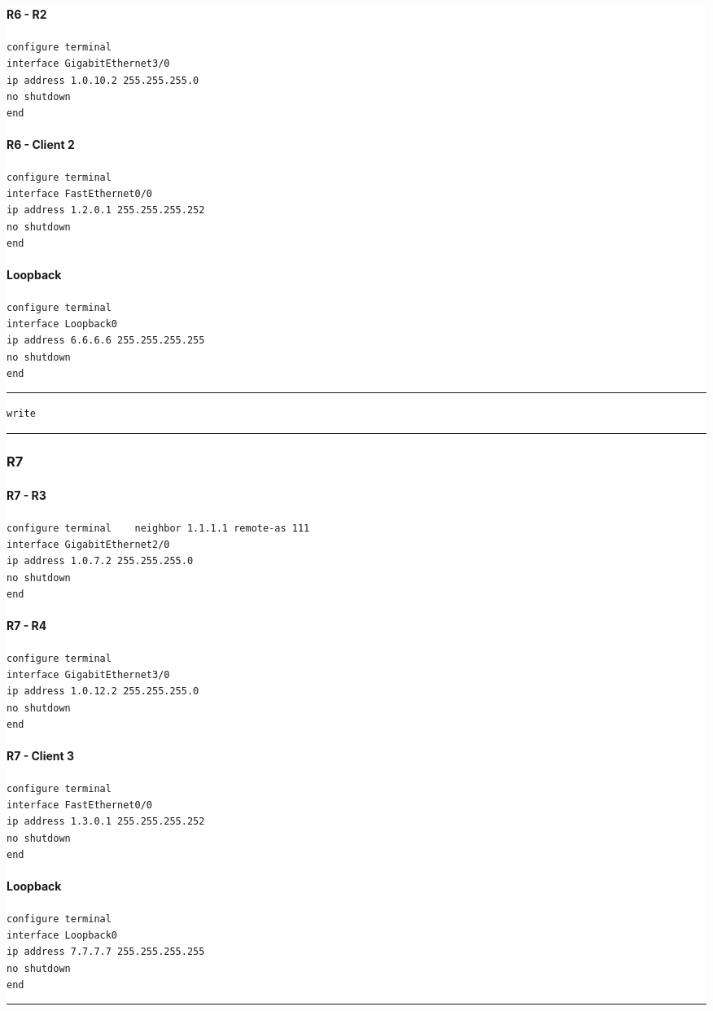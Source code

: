 #### R6 - R2
    configure terminal
    interface GigabitEthernet3/0
    ip address 1.0.10.2 255.255.255.0
    no shutdown 
    end

#### R6 - Client 2
    configure terminal 
    interface FastEthernet0/0
    ip address 1.2.0.1 255.255.255.252
    no shutdown
    end

#### Loopback
    configure terminal
    interface Loopback0
    ip address 6.6.6.6 255.255.255.255
    no shutdown
    end

---
    write
---
### R7

#### R7 - R3
    configure terminal    neighbor 1.1.1.1 remote-as 111
    interface GigabitEthernet2/0
    ip address 1.0.7.2 255.255.255.0
    no shutdown 
    end

#### R7 - R4
    configure terminal
    interface GigabitEthernet3/0
    ip address 1.0.12.2 255.255.255.0
    no shutdown 
    end

#### R7 - Client 3
    configure terminal 
    interface FastEthernet0/0
    ip address 1.3.0.1 255.255.255.252
    no shutdown
    end

#### Loopback
    configure terminal
    interface Loopback0
    ip address 7.7.7.7 255.255.255.255
    no shutdown
    end

---